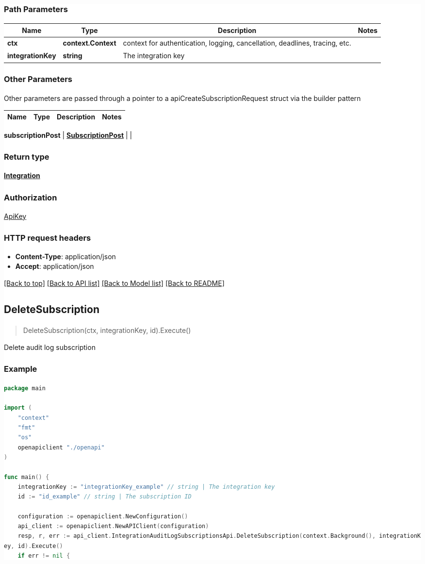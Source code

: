 ### Path Parameters


Name | Type | Description  | Notes
------------- | ------------- | ------------- | -------------
**ctx** | **context.Context** | context for authentication, logging, cancellation, deadlines, tracing, etc.
**integrationKey** | **string** | The integration key | 

### Other Parameters

Other parameters are passed through a pointer to a apiCreateSubscriptionRequest struct via the builder pattern


Name | Type | Description  | Notes
------------- | ------------- | ------------- | -------------

 **subscriptionPost** | [**SubscriptionPost**](SubscriptionPost.md) |  | 

### Return type

[**Integration**](Integration.md)

### Authorization

[ApiKey](../README.md#ApiKey)

### HTTP request headers

- **Content-Type**: application/json
- **Accept**: application/json

[[Back to top]](#) [[Back to API list]](../README.md#documentation-for-api-endpoints)
[[Back to Model list]](../README.md#documentation-for-models)
[[Back to README]](../README.md)


## DeleteSubscription

> DeleteSubscription(ctx, integrationKey, id).Execute()

Delete audit log subscription



### Example

```go
package main

import (
    "context"
    "fmt"
    "os"
    openapiclient "./openapi"
)

func main() {
    integrationKey := "integrationKey_example" // string | The integration key
    id := "id_example" // string | The subscription ID

    configuration := openapiclient.NewConfiguration()
    api_client := openapiclient.NewAPIClient(configuration)
    resp, r, err := api_client.IntegrationAuditLogSubscriptionsApi.DeleteSubscription(context.Background(), integrationKey, id).Execute()
    if err != nil {
```